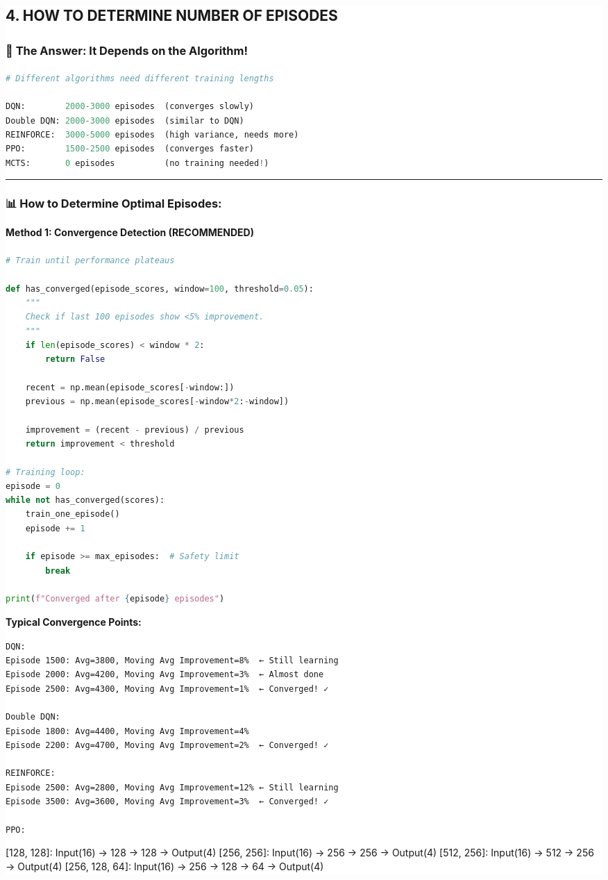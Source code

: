 
## 4. HOW TO DETERMINE NUMBER OF EPISODES

### 🎯 **The Answer: It Depends on the Algorithm!**

```python
# Different algorithms need different training lengths

DQN:        2000-3000 episodes  (converges slowly)
Double DQN: 2000-3000 episodes  (similar to DQN)
REINFORCE:  3000-5000 episodes  (high variance, needs more)
PPO:        1500-2500 episodes  (converges faster)
MCTS:       0 episodes          (no training needed!)
```

---

### 📊 **How to Determine Optimal Episodes:**

#### **Method 1: Convergence Detection (RECOMMENDED)**

```python
# Train until performance plateaus

def has_converged(episode_scores, window=100, threshold=0.05):
    """
    Check if last 100 episodes show <5% improvement.
    """
    if len(episode_scores) < window * 2:
        return False
    
    recent = np.mean(episode_scores[-window:])
    previous = np.mean(episode_scores[-window*2:-window])
    
    improvement = (recent - previous) / previous
    return improvement < threshold

# Training loop:
episode = 0
while not has_converged(scores):
    train_one_episode()
    episode += 1
    
    if episode >= max_episodes:  # Safety limit
        break

print(f"Converged after {episode} episodes")
```

**Typical Convergence Points:**
```
DQN:
Episode 1500: Avg=3800, Moving Avg Improvement=8%  ← Still learning
Episode 2000: Avg=4200, Moving Avg Improvement=3%  ← Almost done
Episode 2500: Avg=4300, Moving Avg Improvement=1%  ← Converged! ✓

Double DQN:
Episode 1800: Avg=4400, Moving Avg Improvement=4%
Episode 2200: Avg=4700, Moving Avg Improvement=2%  ← Converged! ✓

REINFORCE:
Episode 2500: Avg=2800, Moving Avg Improvement=12% ← Still learning
Episode 3500: Avg=3600, Moving Avg Improvement=3%  ← Converged! ✓

PPO:
```

[128, 128]:        Input(16) → 128 → 128 → Output(4)
[256, 256]:        Input(16) → 256 → 256 → Output(4)
[512, 256]:        Input(16) → 512 → 256 → Output(4)
[256, 128, 64]:    Input(16) → 256 → 128 → 64 → Output(4)